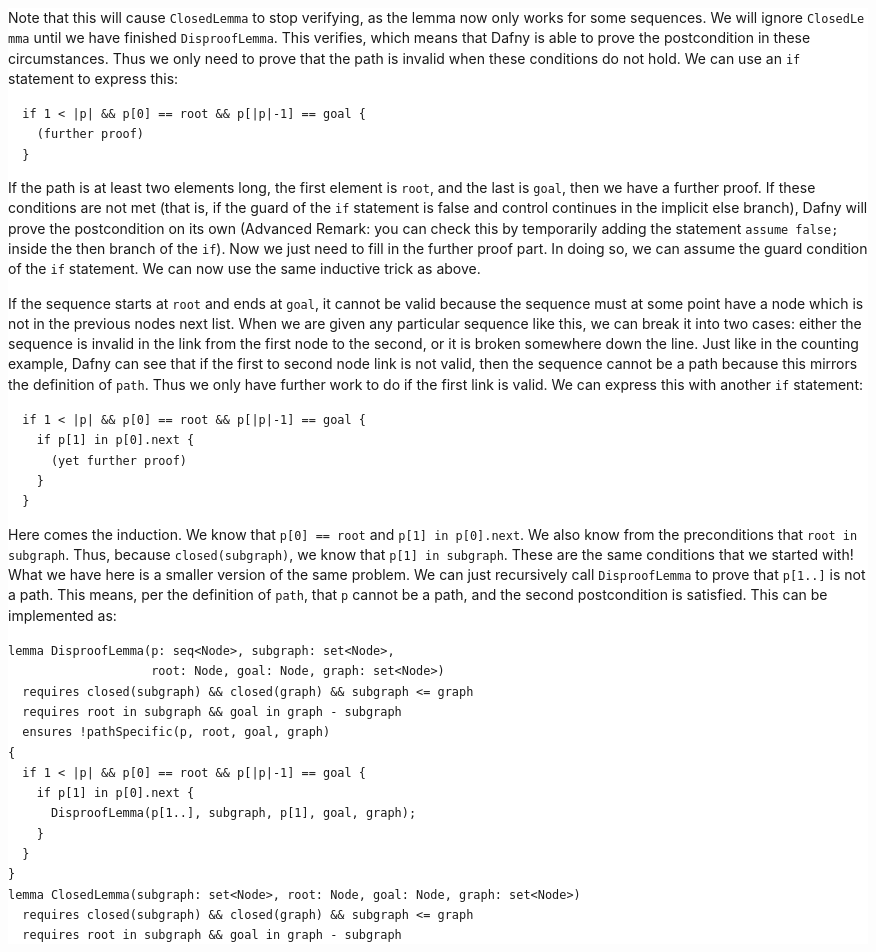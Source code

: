 Note that this will cause `ClosedLemma` to stop verifying, as the lemma now only works for some
sequences. We will ignore `ClosedLemma` until we have finished `DisproofLemma`. This verifies,
which means that Dafny is able to prove the postcondition in these circumstances. Thus we only need to
prove that the path is invalid when these conditions do not hold. We can use an `if` statement to express
this:

```dafny
  if 1 < |p| && p[0] == root && p[|p|-1] == goal {
    (further proof)
  }
```

If the path is at least two elements long, the first element is `root`, and the last is
`goal`, then we have a further proof. If these conditions are not met (that is, if the guard of
the `if` statement is false and control continues in the implicit else branch), Dafny will prove
the postcondition on its own (Advanced Remark: you can check this by temporarily adding
the statement `assume false;` inside the then branch of the `if`).
Now we just need to fill in the further proof part. In doing so, we can assume the guard condition
of the `if` statement. We can now use the same inductive trick as above.

If the sequence starts at `root` and ends at `goal`, it cannot be valid because the
sequence must at some point have a node which is not in the previous nodes next list. When we are
given any particular sequence like this, we can break it into two cases: either the sequence is invalid
in the link from the first node to the second, or it is broken somewhere down the line. Just like in the
counting example, Dafny can see that if the first to second node link is not valid, then the sequence
cannot be a path because this mirrors the definition of `path`. Thus we only have further work to do
if the first link is valid. We can express this with another `if` statement:

```dafny
  if 1 < |p| && p[0] == root && p[|p|-1] == goal {
    if p[1] in p[0].next {
      (yet further proof)
    }
  }
```

Here comes the induction. We know that `p[0] == root` and `p[1] in p[0].next`. We also know from
the preconditions that `root in subgraph`. Thus, because `closed(subgraph)`, we know that
`p[1] in subgraph`. These are the same conditions that we started with! What we have here is a smaller
version of the same problem. We can just recursively call `DisproofLemma` to prove that `p[1..]` is
not a path. This means, per the definition of `path`, that `p` cannot be a path, and the second postcondition
is satisfied. This can be implemented as:

``` {.editonly}
lemma DisproofLemma(p: seq<Node>, subgraph: set<Node>,
                    root: Node, goal: Node, graph: set<Node>)
  requires closed(subgraph) && closed(graph) && subgraph <= graph
  requires root in subgraph && goal in graph - subgraph
  ensures !pathSpecific(p, root, goal, graph)
{
  if 1 < |p| && p[0] == root && p[|p|-1] == goal {
    if p[1] in p[0].next {
      DisproofLemma(p[1..], subgraph, p[1], goal, graph);
    }
  }
}
lemma ClosedLemma(subgraph: set<Node>, root: Node, goal: Node, graph: set<Node>)
  requires closed(subgraph) && closed(graph) && subgraph <= graph
  requires root in subgraph && goal in graph - subgraph
```